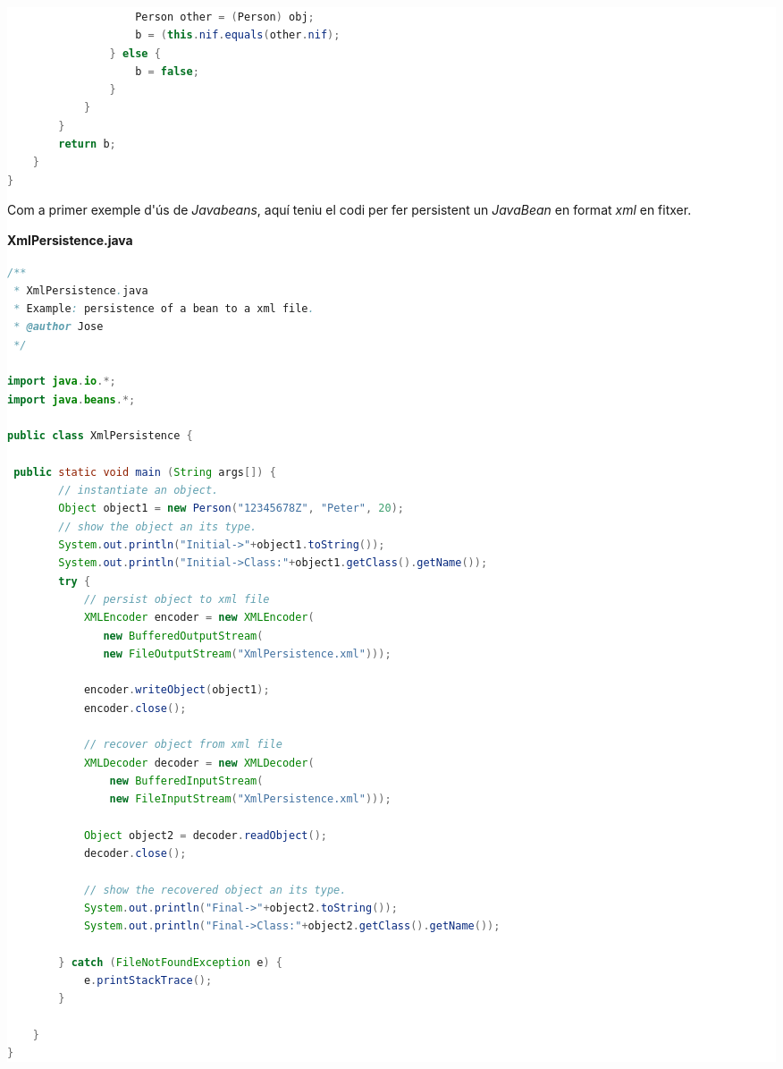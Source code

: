 ```java
				    Person other = (Person) obj;
				    b = (this.nif.equals(other.nif);
				} else {
					b = false;
				}
			}
		}
		return b;
	}
}
```

Com a primer exemple d'ús de *Javabeans*, aquí teniu el codi per fer persistent un *JavaBean* en format *xml* en fitxer.

**XmlPersistence.java**
```java
/**
 * XmlPersistence.java
 * Example: persistence of a bean to a xml file.
 * @author Jose
 */

import java.io.*;
import java.beans.*;

public class XmlPersistence {

 public static void main (String args[]) {
		// instantiate an object.
		Object object1 = new Person("12345678Z", "Peter", 20);
		// show the object an its type.
		System.out.println("Initial->"+object1.toString());
		System.out.println("Initial->Class:"+object1.getClass().getName());
		try {
			// persist object to xml file
			XMLEncoder encoder = new XMLEncoder(
			   new BufferedOutputStream(
			   new FileOutputStream("XmlPersistence.xml")));

			encoder.writeObject(object1);
			encoder.close(); 
			
			// recover object from xml file
			XMLDecoder decoder = new XMLDecoder(
				new BufferedInputStream(
				new FileInputStream("XmlPersistence.xml")));

			Object object2 = decoder.readObject();
			decoder.close();
			
			// show the recovered object an its type.
			System.out.println("Final->"+object2.toString());
			System.out.println("Final->Class:"+object2.getClass().getName());
		
		} catch (FileNotFoundException e) {
			e.printStackTrace();
		}
		
	}
}
```
